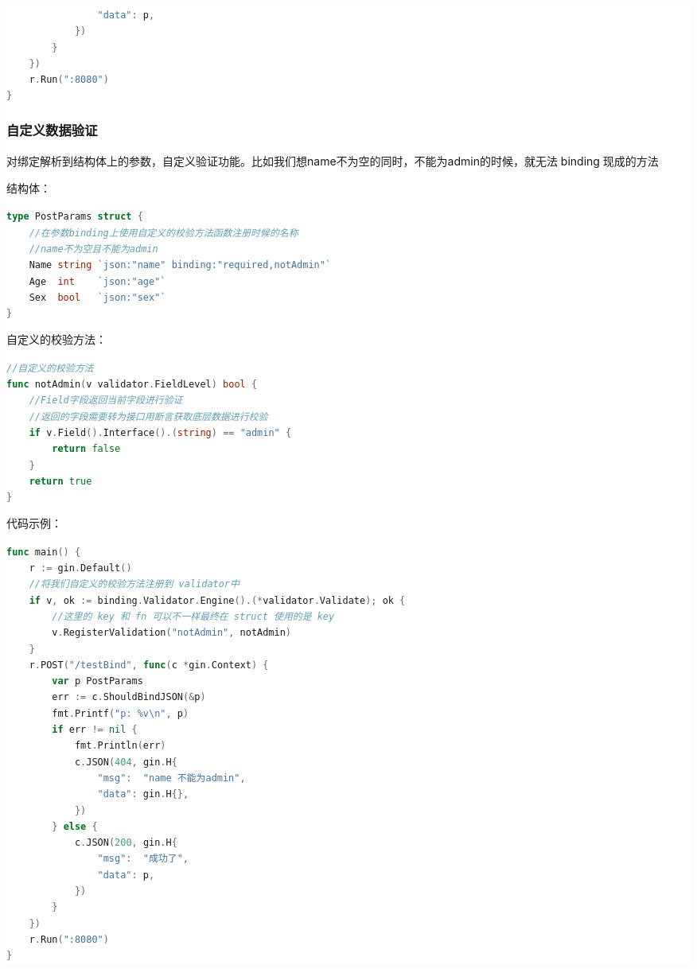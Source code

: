 ```go
				"data": p,
			})
		}
	})
	r.Run(":8080")
}
```

### 自定义数据验证

对绑定解析到结构体上的参数，自定义验证功能。比如我们想name不为空的同时，不能为admin的时候，就无法 binding 现成的方法

结构体：
```go
type PostParams struct {
	//在参数binding上使用自定义的校验方法函数注册时候的名称
	//name不为空且不能为admin
	Name string `json:"name" binding:"required,notAdmin"`
	Age  int    `json:"age"`
	Sex  bool   `json:"sex"`
}
```

自定义的校验方法：

```go
//自定义的校验方法
func notAdmin(v validator.FieldLevel) bool {
	//Field字段返回当前字段进行验证
	//返回的字段需要转为接口用断言获取底层数据进行校验
	if v.Field().Interface().(string) == "admin" {
		return false
	}
	return true
}
```

代码示例：
```go
func main() {
	r := gin.Default()
	//将我们自定义的校验方法注册到 validator中
	if v, ok := binding.Validator.Engine().(*validator.Validate); ok {
		//这里的 key 和 fn 可以不一样最终在 struct 使用的是 key
		v.RegisterValidation("notAdmin", notAdmin)
	}
	r.POST("/testBind", func(c *gin.Context) {
		var p PostParams
		err := c.ShouldBindJSON(&p)
		fmt.Printf("p: %v\n", p)
		if err != nil {
			fmt.Println(err)
			c.JSON(404, gin.H{
				"msg":  "name 不能为admin",
				"data": gin.H{},
			})
		} else {
			c.JSON(200, gin.H{
				"msg":  "成功了",
				"data": p,
			})
		}
	})
	r.Run(":8080")
}
```